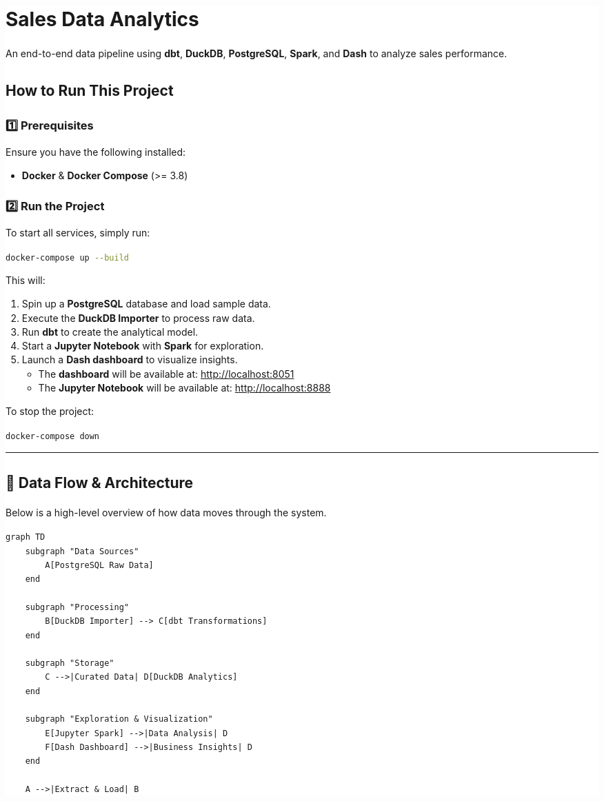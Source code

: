 # Sales Data Analytics

An end-to-end data pipeline using **dbt**, **DuckDB**, **PostgreSQL**, **Spark**, and **Dash** to analyze sales performance.

## How to Run This Project

### 1️⃣ Prerequisites

Ensure you have the following installed:

- **Docker** & **Docker Compose** (>= 3.8)

### 2️⃣ Run the Project

To start all services, simply run:

```sh
docker-compose up --build
```

This will:

1. Spin up a **PostgreSQL** database and load sample data.
2. Execute the **DuckDB Importer** to process raw data.
3. Run **dbt** to create the analytical model.
4. Start a **Jupyter Notebook** with **Spark** for exploration.
5. Launch a **Dash dashboard** to visualize insights.
    - The **dashboard** will be available at: [http://localhost:8051](http://localhost:8051)
    - The **Jupyter Notebook** will be available at: [http://localhost:8888](http://localhost:8888)

To stop the project:

```sh
docker-compose down
```

---

## 🔄 Data Flow & Architecture

Below is a high-level overview of how data moves through the system.

```mermaid
graph TD
    subgraph "Data Sources"
        A[PostgreSQL Raw Data]
    end

    subgraph "Processing"
        B[DuckDB Importer] --> C[dbt Transformations]
    end

    subgraph "Storage"
        C -->|Curated Data| D[DuckDB Analytics]
    end

    subgraph "Exploration & Visualization"
        E[Jupyter Spark] -->|Data Analysis| D
        F[Dash Dashboard] -->|Business Insights| D
    end

    A -->|Extract & Load| B
```
